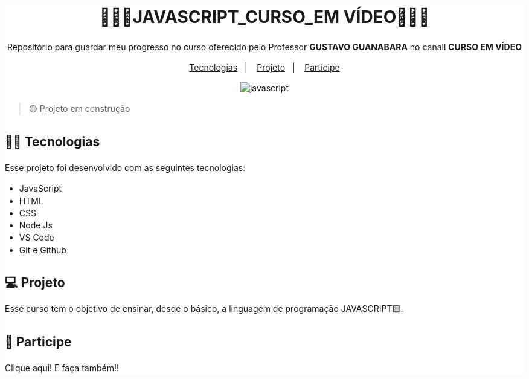 <h1 align="center"> 💠🔷🔹JAVASCRIPT_CURSO_EM VÍDEO🔹🔷💠 </h1>

<p align="center">
    Repositório para guardar meu progresso no curso oferecido pelo Professor <strong>GUSTAVO GUANABARA</strong> no canall <strong>CURSO EM VÍDEO</strong>
</p>
<p align="center">
  <a href="#-tecnologias">Tecnologias</a>&nbsp;&nbsp;&nbsp;|&nbsp;&nbsp;&nbsp;
  <a href="#-projeto">Projeto</a>&nbsp;&nbsp;&nbsp;|&nbsp;&nbsp;&nbsp;
  <a href="#-participe">Participe</a>
<br>
<p align="center">
  <img alt="javascript" src="https://sujeitoprogramador.com/wp-content/uploads/2019/08/jsjsjs.png" width="100%">
</p>

>🟡 Projeto em construção

## 👩‍💻 Tecnologias

<p>
Esse projeto foi desenvolvido com as seguintes tecnologias:

- JavaScript
- HTML
- CSS
- Node.Js
- VS Code
- Git e Github
</p>

## 💻 Projeto

Esse curso tem o objetivo de ensinar, desde o básico, a linguagem de programação JAVASCRIPT🟨.

## 💭 Participe

<p><a href = "https://www.cursoemvideo.com/curso/javascript/">Clique aqui!</a> E faça também!!
</p>
